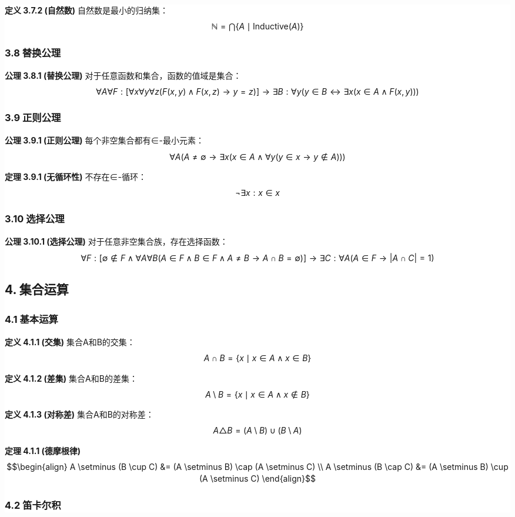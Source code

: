 **定义 3.7.2 (自然数)**
自然数是最小的归纳集：
$$\mathbb{N} = \bigcap \{A \mid \text{Inductive}(A)\}$$

### 3.8 替换公理

**公理 3.8.1 (替换公理)**
对于任意函数和集合，函数的值域是集合：
$$\forall A \forall F: [\forall x \forall y \forall z(F(x, y) \land F(x, z) \rightarrow y = z)] \rightarrow \exists B: \forall y(y \in B \leftrightarrow \exists x(x \in A \land F(x, y)))$$

### 3.9 正则公理

**公理 3.9.1 (正则公理)**
每个非空集合都有∈-最小元素：
$$\forall A(A \neq \emptyset \rightarrow \exists x(x \in A \land \forall y(y \in x \rightarrow y \notin A)))$$

**定理 3.9.1 (无循环性)**
不存在∈-循环：
$$\neg \exists x: x \in x$$

### 3.10 选择公理

**公理 3.10.1 (选择公理)**
对于任意非空集合族，存在选择函数：
$$\forall F: [\emptyset \notin F \land \forall A \forall B(A \in F \land B \in F \land A \neq B \rightarrow A \cap B = \emptyset)] \rightarrow \exists C: \forall A(A \in F \rightarrow |A \cap C| = 1)$$

## 4. 集合运算

### 4.1 基本运算

**定义 4.1.1 (交集)**
集合A和B的交集：
$$A \cap B = \{x \mid x \in A \land x \in B\}$$

**定义 4.1.2 (差集)**
集合A和B的差集：
$$A \setminus B = \{x \mid x \in A \land x \notin B\}$$

**定义 4.1.3 (对称差)**
集合A和B的对称差：
$$A \triangle B = (A \setminus B) \cup (B \setminus A)$$

**定理 4.1.1 (德摩根律)**
$$\begin{align}
A \setminus (B \cup C) &= (A \setminus B) \cap (A \setminus C) \\
A \setminus (B \cap C) &= (A \setminus B) \cup (A \setminus C)
\end{align}$$

### 4.2 笛卡尔积
